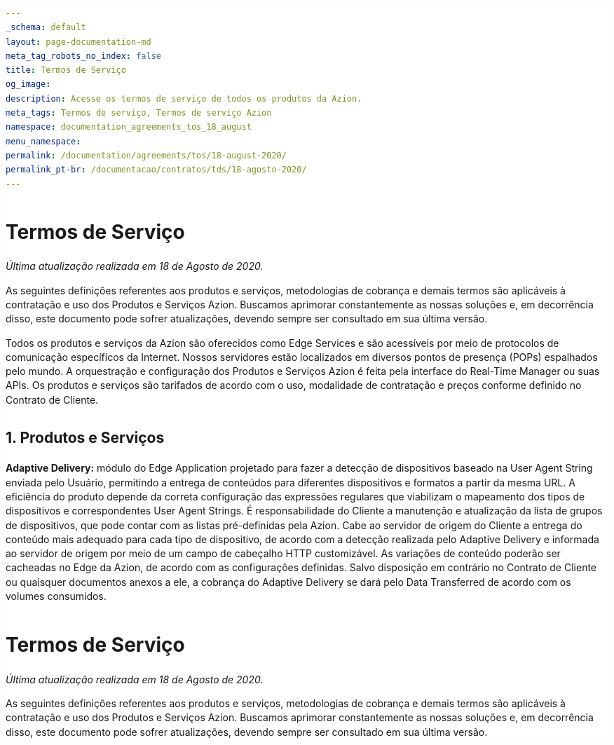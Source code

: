```yaml
---
_schema: default
layout: page-documentation-md
meta_tag_robots_no_index: false
title: Termos de Serviço
og_image:
description: Acesse os termos de serviço de todos os produtos da Azion.
meta_tags: Termos de serviço, Termos de serviço Azion
namespace: documentation_agreements_tos_18_august
menu_namespace:
permalink: /documentation/agreements/tos/18-august-2020/
permalink_pt-br: /documentacao/contratos/tds/18-agosto-2020/
---
```

# Termos de **Serviço**

*Última atualização realizada em 18 de Agosto de 2020.*

As seguintes definições referentes aos produtos e serviços, metodologias de cobrança e demais termos são aplicáveis à contratação e uso dos Produtos e Serviços Azion. Buscamos aprimorar constantemente as nossas soluções e, em decorrência disso, este documento pode sofrer atualizações, devendo sempre ser consultado em sua última versão.

Todos os produtos e serviços da Azion são oferecidos como Edge Services e são acessíveis por meio de protocolos de comunicação específicos da Internet. Nossos servidores estão localizados em diversos pontos de presença (POPs) espalhados pelo mundo. A orquestração e configuração dos Produtos e Serviços Azion é feita pela interface do Real-Time Manager ou suas APIs. Os produtos e serviços são tarifados de acordo com o uso, modalidade de contratação e preços conforme definido no Contrato de Cliente.

## 1. Produtos e Serviços

**Adaptive Delivery:** módulo do Edge Application projetado para fazer a detecção de dispositivos baseado na User Agent String enviada pelo Usuário, permitindo a entrega de conteúdos para diferentes dispositivos e formatos a partir da mesma URL. A eficiência do produto depende da correta configuração das expressões regulares que viabilizam o mapeamento dos tipos de dispositivos e correspondentes User Agent Strings. É responsabilidade do Cliente a manutenção e atualização da lista de grupos de dispositivos, que pode contar com as listas pré-definidas pela Azion. Cabe ao servidor de origem do Cliente a entrega do conteúdo mais adequado para cada tipo de dispositivo, de acordo com a detecção realizada pelo Adaptive Delivery e informada ao servidor de origem por meio de um campo de cabeçalho HTTP customizável. As variações de conteúdo poderão ser cacheadas no Edge da Azion, de acordo com as configurações definidas. Salvo disposição em contrário no Contrato de Cliente ou quaisquer documentos anexos a ele, a cobrança do Adaptive Delivery se dará pelo Data Transferred de acordo com os volumes consumidos.
# Termos de **Serviço**

*Última atualização realizada em 18 de Agosto de 2020.*

As seguintes definições referentes aos produtos e serviços, metodologias de cobrança e demais termos são aplicáveis à contratação e uso dos Produtos e Serviços Azion. Buscamos aprimorar constantemente as nossas soluções e, em decorrência disso, este documento pode sofrer atualizações, devendo sempre ser consultado em sua última versão.
